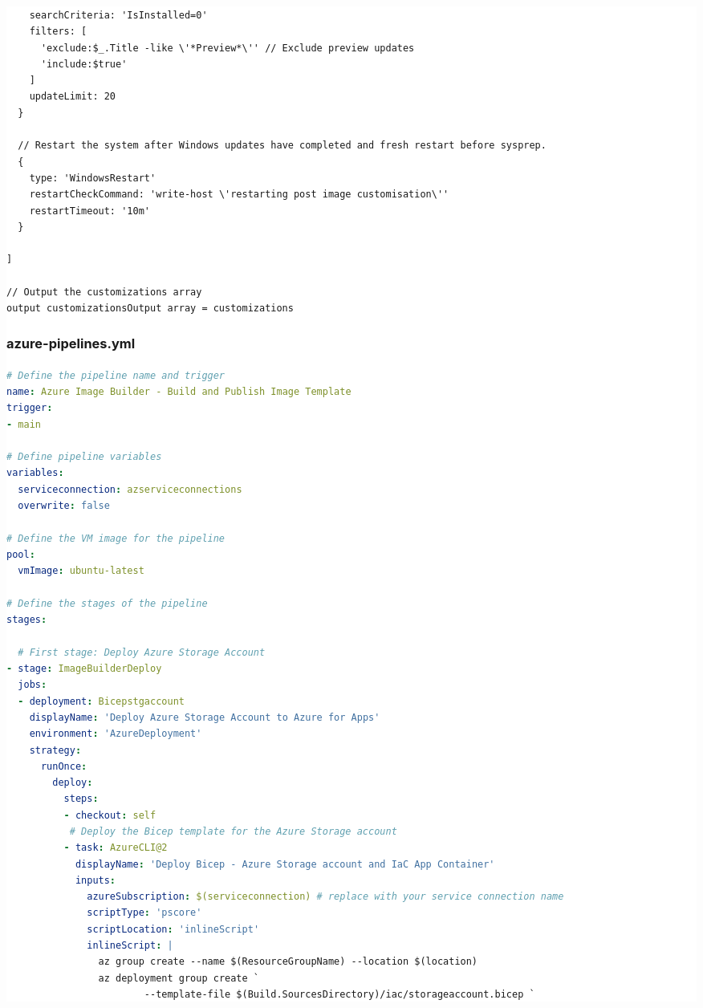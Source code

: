 ```bicep title="customizations.bicep"
    searchCriteria: 'IsInstalled=0'
    filters: [
      'exclude:$_.Title -like \'*Preview*\'' // Exclude preview updates
      'include:$true'
    ]
    updateLimit: 20
  }

  // Restart the system after Windows updates have completed and fresh restart before sysprep.
  {
    type: 'WindowsRestart'
    restartCheckCommand: 'write-host \'restarting post image customisation\''
    restartTimeout: '10m'
  }

]

// Output the customizations array
output customizationsOutput array = customizations
```

### azure-pipelines.yml

```yaml title="azure-pipelines.yml"
# Define the pipeline name and trigger
name: Azure Image Builder - Build and Publish Image Template
trigger:
- main

# Define pipeline variables
variables:
  serviceconnection: azserviceconnections
  overwrite: false

# Define the VM image for the pipeline
pool:
  vmImage: ubuntu-latest

# Define the stages of the pipeline
stages:

  # First stage: Deploy Azure Storage Account
- stage: ImageBuilderDeploy
  jobs:
  - deployment: Bicepstgaccount
    displayName: 'Deploy Azure Storage Account to Azure for Apps'
    environment: 'AzureDeployment'
    strategy:
      runOnce:
        deploy:
          steps:
          - checkout: self
           # Deploy the Bicep template for the Azure Storage account
          - task: AzureCLI@2
            displayName: 'Deploy Bicep - Azure Storage account and IaC App Container'
            inputs:
              azureSubscription: $(serviceconnection) # replace with your service connection name
              scriptType: 'pscore'
              scriptLocation: 'inlineScript'
              inlineScript: |
                az group create --name $(ResourceGroupName) --location $(location) 
                az deployment group create `
                        --template-file $(Build.SourcesDirectory)/iac/storageaccount.bicep `
```